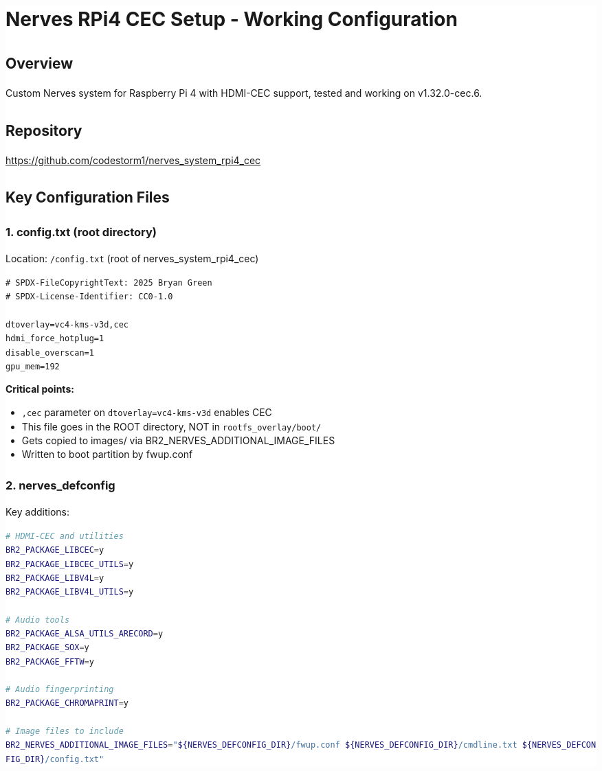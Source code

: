 # Nerves RPi4 CEC Setup - Working Configuration

## Overview
Custom Nerves system for Raspberry Pi 4 with HDMI-CEC support, tested and working on v1.32.0-cec.6.

## Repository
https://github.com/codestorm1/nerves_system_rpi4_cec

## Key Configuration Files

### 1. config.txt (root directory)
Location: `/config.txt` (root of nerves_system_rpi4_cec)

```
# SPDX-FileCopyrightText: 2025 Bryan Green
# SPDX-License-Identifier: CC0-1.0

dtoverlay=vc4-kms-v3d,cec
hdmi_force_hotplug=1
disable_overscan=1
gpu_mem=192
```

**Critical points:**
- `,cec` parameter on `dtoverlay=vc4-kms-v3d` enables CEC
- This file goes in the ROOT directory, NOT in `rootfs_overlay/boot/`
- Gets copied to images/ via BR2_NERVES_ADDITIONAL_IMAGE_FILES
- Written to boot partition by fwup.conf

### 2. nerves_defconfig
Key additions:

```bash
# HDMI-CEC and utilities
BR2_PACKAGE_LIBCEC=y
BR2_PACKAGE_LIBCEC_UTILS=y
BR2_PACKAGE_LIBV4L=y
BR2_PACKAGE_LIBV4L_UTILS=y

# Audio tools
BR2_PACKAGE_ALSA_UTILS_ARECORD=y
BR2_PACKAGE_SOX=y
BR2_PACKAGE_FFTW=y

# Audio fingerprinting
BR2_PACKAGE_CHROMAPRINT=y

# Image files to include
BR2_NERVES_ADDITIONAL_IMAGE_FILES="${NERVES_DEFCONFIG_DIR}/fwup.conf ${NERVES_DEFCONFIG_DIR}/cmdline.txt ${NERVES_DEFCONFIG_DIR}/config.txt"
```
